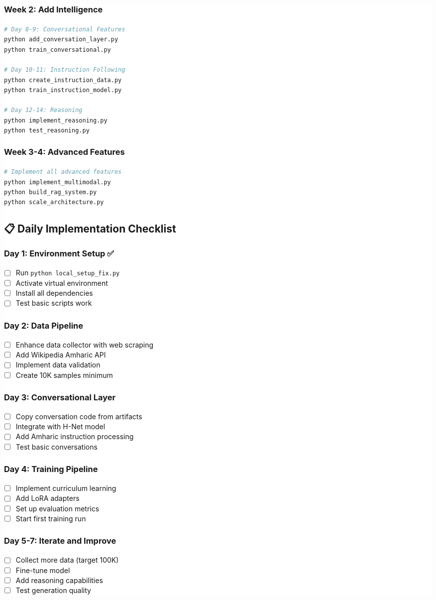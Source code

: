 ### Week 2: Add Intelligence
```bash
# Day 8-9: Conversational Features
python add_conversation_layer.py
python train_conversational.py

# Day 10-11: Instruction Following
python create_instruction_data.py
python train_instruction_model.py

# Day 12-14: Reasoning
python implement_reasoning.py
python test_reasoning.py
```

### Week 3-4: Advanced Features
```bash
# Implement all advanced features
python implement_multimodal.py
python build_rag_system.py
python scale_architecture.py
```

## 📋 Daily Implementation Checklist

### Day 1: Environment Setup ✅
- [ ] Run `python local_setup_fix.py`
- [ ] Activate virtual environment
- [ ] Install all dependencies
- [ ] Test basic scripts work

### Day 2: Data Pipeline
- [ ] Enhance data collector with web scraping
- [ ] Add Wikipedia Amharic API
- [ ] Implement data validation
- [ ] Create 10K samples minimum

### Day 3: Conversational Layer
- [ ] Copy conversation code from artifacts
- [ ] Integrate with H-Net model
- [ ] Add Amharic instruction processing
- [ ] Test basic conversations

### Day 4: Training Pipeline
- [ ] Implement curriculum learning
- [ ] Add LoRA adapters
- [ ] Set up evaluation metrics
- [ ] Start first training run

### Day 5-7: Iterate and Improve
- [ ] Collect more data (target 100K)
- [ ] Fine-tune model
- [ ] Add reasoning capabilities
- [ ] Test generation quality
